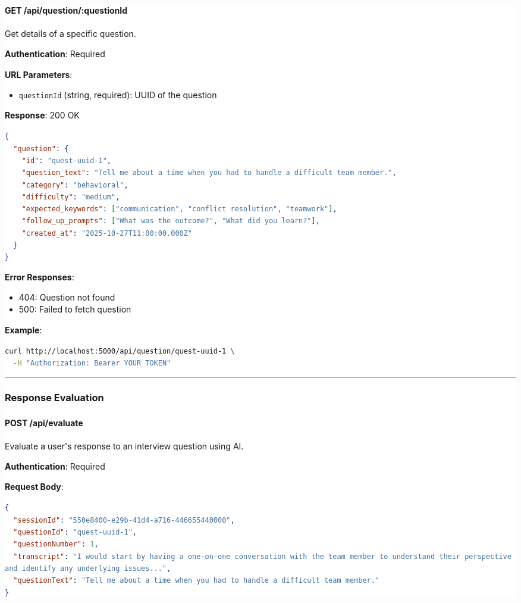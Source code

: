 
#### GET /api/question/:questionId

Get details of a specific question.

**Authentication**: Required

**URL Parameters**:
- `questionId` (string, required): UUID of the question

**Response**: 200 OK

```json
{
  "question": {
    "id": "quest-uuid-1",
    "question_text": "Tell me about a time when you had to handle a difficult team member.",
    "category": "behavioral",
    "difficulty": "medium",
    "expected_keywords": ["communication", "conflict resolution", "teamwork"],
    "follow_up_prompts": ["What was the outcome?", "What did you learn?"],
    "created_at": "2025-10-27T11:00:00.000Z"
  }
}
```

**Error Responses**:
- 404: Question not found
- 500: Failed to fetch question

**Example**:

```bash
curl http://localhost:5000/api/question/quest-uuid-1 \
  -H "Authorization: Bearer YOUR_TOKEN"
```

---

### Response Evaluation

#### POST /api/evaluate

Evaluate a user's response to an interview question using AI.

**Authentication**: Required

**Request Body**:

```json
{
  "sessionId": "550e8400-e29b-41d4-a716-446655440000",
  "questionId": "quest-uuid-1",
  "questionNumber": 1,
  "transcript": "I would start by having a one-on-one conversation with the team member to understand their perspective and identify any underlying issues...",
  "questionText": "Tell me about a time when you had to handle a difficult team member."
}
```
